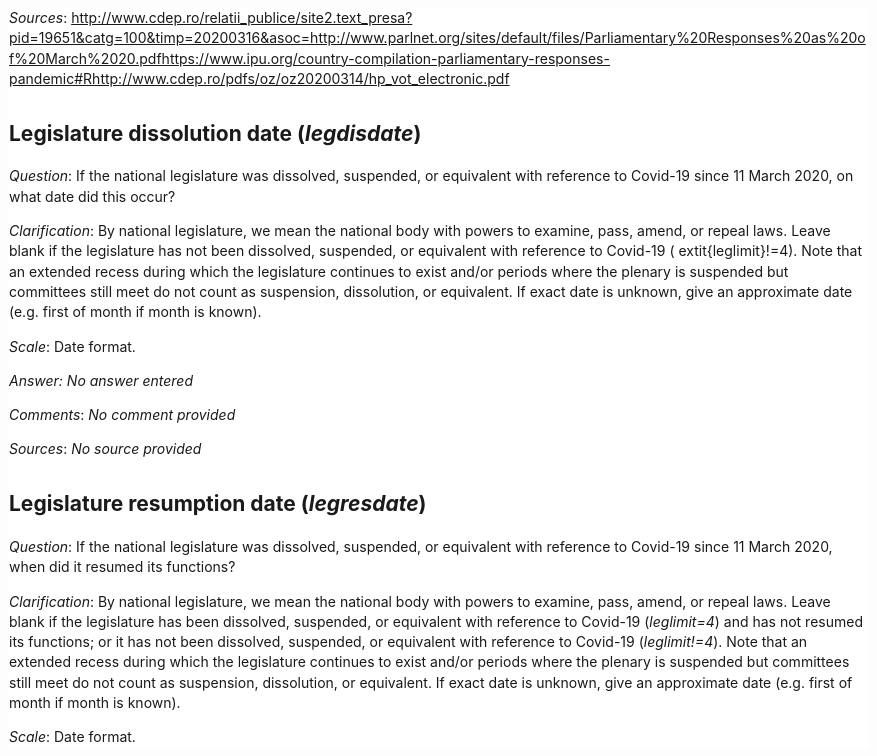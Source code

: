 *Sources*:
 http://www.cdep.ro/relatii_publice/site2.text_presa?pid=19651&catg=100&timp=20200316&asoc=http://www.parlnet.org/sites/default/files/Parliamentary%20Responses%20as%20of%20March%2020.pdfhttps://www.ipu.org/country-compilation-parliamentary-responses-pandemic#Rhttp://www.cdep.ro/pdfs/oz/oz20200314/hp_vot_electronic.pdf





## Legislature dissolution date (*legdisdate*) 

*Question*: If the national legislature was dissolved, suspended, or equivalent with reference to Covid-19 since 11 March 2020, on what date did this occur?

 

*Clarification*: By national legislature, we mean the national body with powers to examine, pass, amend, or repeal laws. Leave blank if the legislature has not been dissolved, suspended, or equivalent with reference to Covid-19 (	extit{leglimit}!=4).  Note that an extended recess during which the legislature continues to exist and/or periods where the plenary is suspended but committees still meet do not count as suspension, dissolution, or equivalent. If exact date is unknown, give an approximate date (e.g. first of month if month is known).

 

*Scale*: Date format.

 

*Answer:* *No answer entered* 

*Comments*:
*No comment provided* 

*Sources*:
*No source provided*





## Legislature resumption date (*legresdate*) 

*Question*: If the national legislature was dissolved, suspended, or equivalent with reference to Covid-19 since 11 March 2020, when did it resumed its functions?

 

*Clarification*: By national legislature, we mean the national body with powers to examine, pass, amend, or repeal laws. Leave blank if the legislature has been dissolved, suspended, or equivalent with reference to Covid-19 (*leglimit=4*) and has not resumed its functions; or it has not been dissolved, suspended, or equivalent with reference to Covid-19 (*leglimit!=4*).  Note that an extended recess during which the legislature continues to exist and/or periods where the plenary is suspended but committees still meet do not count as suspension, dissolution, or equivalent. If exact date is unknown, give an approximate date (e.g. first of month if month is known).

 

*Scale*: Date format.

 
